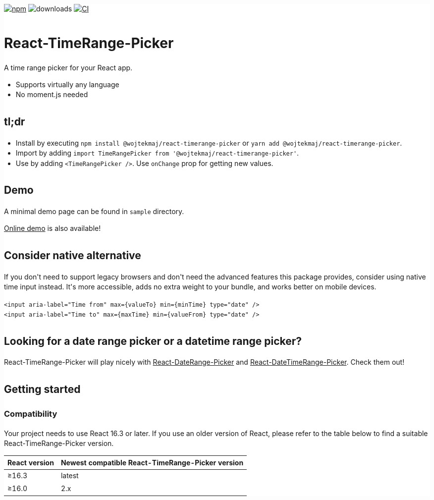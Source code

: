 [![npm](https://img.shields.io/npm/v/@wojtekmaj/react-timerange-picker.svg)](https://www.npmjs.com/package/@wojtekmaj/react-timerange-picker) ![downloads](https://img.shields.io/npm/dt/@wojtekmaj/react-timerange-picker.svg) [![CI](https://github.com/wojtekmaj/react-timerange-picker/actions/workflows/ci.yml/badge.svg)](https://github.com/wojtekmaj/react-timerange-picker/actions)

# React-TimeRange-Picker

A time range picker for your React app.

- Supports virtually any language
- No moment.js needed

## tl;dr

- Install by executing `npm install @wojtekmaj/react-timerange-picker` or `yarn add @wojtekmaj/react-timerange-picker`.
- Import by adding `import TimeRangePicker from '@wojtekmaj/react-timerange-picker'`.
- Use by adding `<TimeRangePicker />`. Use `onChange` prop for getting new values.

## Demo

A minimal demo page can be found in `sample` directory.

[Online demo](https://projects.wojtekmaj.pl/react-timerange-picker/) is also available!

## Consider native alternative

If you don't need to support legacy browsers and don't need the advanced features this package provides, consider using native time input instead. It's more accessible, adds no extra weight to your bundle, and works better on mobile devices.

```tsx
<input aria-label="Time from" max={valueTo} min={minTime} type="date" />
<input aria-label="Time to" max={maxTime} min={valueFrom} type="date" />
```

## Looking for a date range picker or a datetime range picker?

React-TimeRange-Picker will play nicely with [React-DateRange-Picker](https://github.com/wojtekmaj/react-daterange-picker) and [React-DateTimeRange-Picker](https://github.com/wojtekmaj/react-datetimerange-picker). Check them out!

## Getting started

### Compatibility

Your project needs to use React 16.3 or later. If you use an older version of React, please refer to the table below to find a suitable React-TimeRange-Picker version.

| React version | Newest compatible React-TimeRange-Picker version |
| ------------- | ------------------------------------------------ |
| ≥16.3         | latest                                           |
| ≥16.0         | 2.x                                              |

